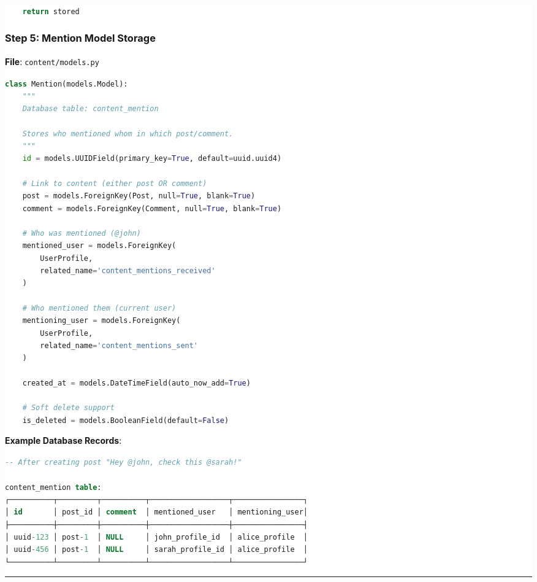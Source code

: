 ```python
    return stored
```

### Step 5: Mention Model Storage

**File**: `content/models.py`

```python
class Mention(models.Model):
    """
    Database table: content_mention

    Stores who mentioned whom in which post/comment.
    """
    id = models.UUIDField(primary_key=True, default=uuid.uuid4)

    # Link to content (either post OR comment)
    post = models.ForeignKey(Post, null=True, blank=True)
    comment = models.ForeignKey(Comment, null=True, blank=True)

    # Who was mentioned (@john)
    mentioned_user = models.ForeignKey(
        UserProfile,
        related_name='content_mentions_received'
    )

    # Who mentioned them (current user)
    mentioning_user = models.ForeignKey(
        UserProfile,
        related_name='content_mentions_sent'
    )

    created_at = models.DateTimeField(auto_now_add=True)

    # Soft delete support
    is_deleted = models.BooleanField(default=False)
```

**Example Database Records**:
```sql
-- After creating post "Hey @john, check this @sarah!"

content_mention table:
┌──────────┬─────────┬──────────┬──────────────────┬────────────────┐
│ id       │ post_id │ comment  │ mentioned_user   │ mentioning_user│
├──────────┼─────────┼──────────┼──────────────────┼────────────────┤
│ uuid-123 │ post-1  │ NULL     │ john_profile_id  │ alice_profile  │
│ uuid-456 │ post-1  │ NULL     │ sarah_profile_id │ alice_profile  │
└──────────┴─────────┴──────────┴──────────────────┴────────────────┘
```

---
